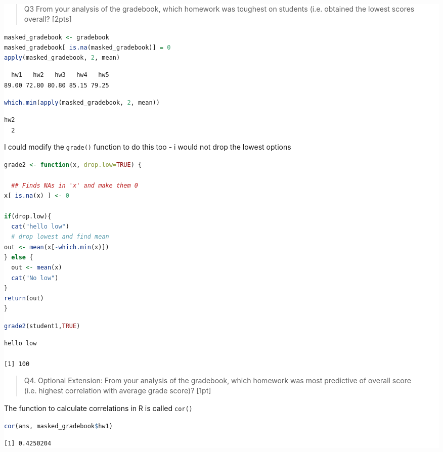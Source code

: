 > Q3 From your analysis of the gradebook, which homework was toughest on
> students (i.e. obtained the lowest scores overall? \[2pts\]

``` r
masked_gradebook <- gradebook
masked_gradebook[ is.na(masked_gradebook)] = 0
apply(masked_gradebook, 2, mean)
```

      hw1   hw2   hw3   hw4   hw5 
    89.00 72.80 80.80 85.15 79.25 

``` r
which.min(apply(masked_gradebook, 2, mean))
```

    hw2 
      2 

I could modify the `grade()` function to do this too - i would not drop
the lowest options

``` r
grade2 <- function(x, drop.low=TRUE) {

  ## Finds NAs in 'x' and make them 0
x[ is.na(x) ] <- 0

if(drop.low){
  cat("hello low")
  # drop lowest and find mean
out <- mean(x[-which.min(x)])
} else {
  out <- mean(x)
  cat("No low")
}
return(out)
}
```

``` r
grade2(student1,TRUE)
```

    hello low

    [1] 100

> Q4. Optional Extension: From your analysis of the gradebook, which
> homework was most predictive of overall score (i.e. highest
> correlation with average grade score)? \[1pt\]

The function to calculate correlations in R is called `cor()`

``` r
cor(ans, masked_gradebook$hw1)
```

    [1] 0.4250204
